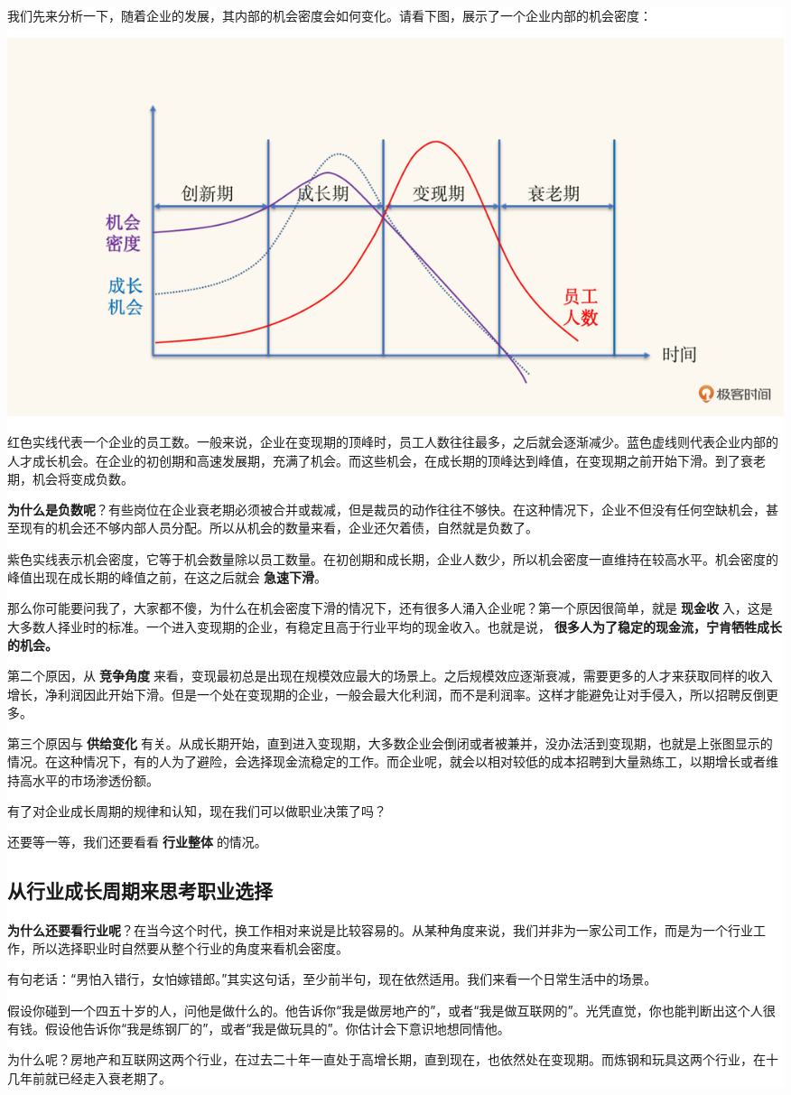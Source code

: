 我们先来分析一下，随着企业的发展，其内部的机会密度会如何变化。请看下图，展示了一个企业内部的机会密度：

![](images/525375/a6e81b95eb04ae13652d75f24ecb6cc0.jpg)

红色实线代表一个企业的员工数。一般来说，企业在变现期的顶峰时，员工人数往往最多，之后就会逐渐减少。蓝色虚线则代表企业内部的人才成长机会。在企业的初创期和高速发展期，充满了机会。而这些机会，在成长期的顶峰达到峰值，在变现期之前开始下滑。到了衰老期，机会将变成负数。

**为什么是负数呢**？有些岗位在企业衰老期必须被合并或裁减，但是裁员的动作往往不够快。在这种情况下，企业不但没有任何空缺机会，甚至现有的机会还不够内部人员分配。所以从机会的数量来看，企业还欠着债，自然就是负数了。

紫色实线表示机会密度，它等于机会数量除以员工数量。在初创期和成长期，企业人数少，所以机会密度一直维持在较高水平。机会密度的峰值出现在成长期的峰值之前，在这之后就会 **急速下滑**。

那么你可能要问我了，大家都不傻，为什么在机会密度下滑的情况下，还有很多人涌入企业呢？第一个原因很简单，就是 **现金收** 入，这是大多数人择业时的标准。一个进入变现期的企业，有稳定且高于行业平均的现金收入。也就是说， **很多人为了稳定的现金流，宁肯牺牲成长的机会。**

第二个原因，从 **竞争角度** 来看，变现最初总是出现在规模效应最大的场景上。之后规模效应逐渐衰减，需要更多的人才来获取同样的收入增长，净利润因此开始下滑。但是一个处在变现期的企业，一般会最大化利润，而不是利润率。这样才能避免让对手侵入，所以招聘反倒更多。

第三个原因与 **供给变化** 有关。从成长期开始，直到进入变现期，大多数企业会倒闭或者被兼并，没办法活到变现期，也就是上张图显示的情况。在这种情况下，有的人为了避险，会选择现金流稳定的工作。而企业呢，就会以相对较低的成本招聘到大量熟练工，以期增长或者维持高水平的市场渗透份额。

有了对企业成长周期的规律和认知，现在我们可以做职业决策了吗？

还要等一等，我们还要看看 **行业整体** 的情况。

## 从行业成长周期来思考职业选择

**为什么还要看行业呢**？在当今这个时代，换工作相对来说是比较容易的。从某种角度来说，我们并非为一家公司工作，而是为一个行业工作，所以选择职业时自然要从整个行业的角度来看机会密度。

有句老话：“男怕入错行，女怕嫁错郎。”其实这句话，至少前半句，现在依然适用。我们来看一个日常生活中的场景。

假设你碰到一个四五十岁的人，问他是做什么的。他告诉你“我是做房地产的”，或者“我是做互联网的”。光凭直觉，你也能判断出这个人很有钱。假设他告诉你“我是练钢厂的”，或者“我是做玩具的”。你估计会下意识地想同情他。

为什么呢？房地产和互联网这两个行业，在过去二十年一直处于高增长期，直到现在，也依然处在变现期。而炼钢和玩具这两个行业，在十几年前就已经走入衰老期了。

